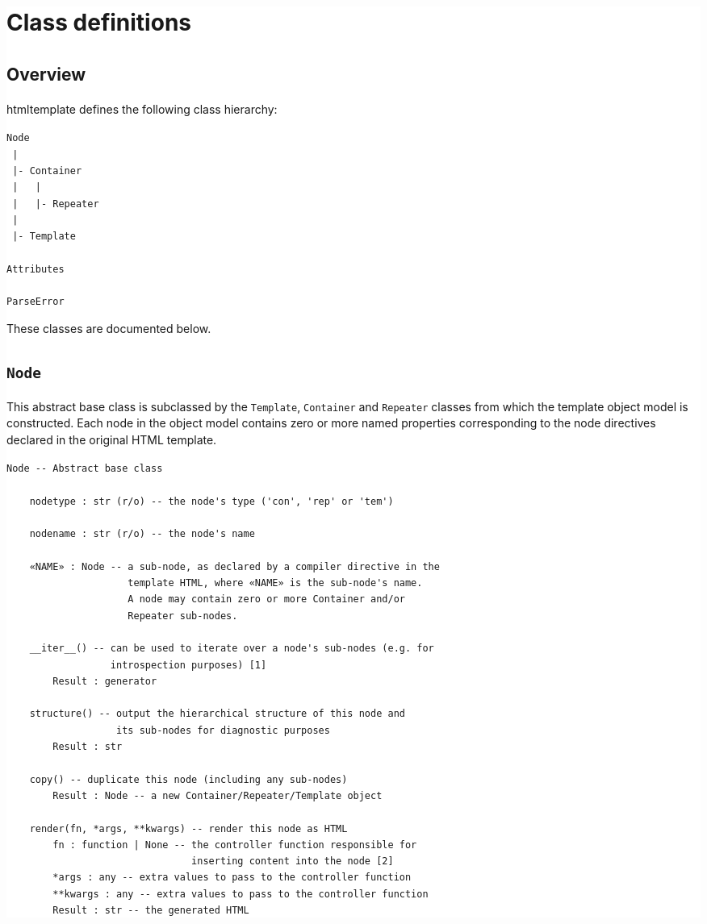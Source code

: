 # Class definitions #

## Overview ##

htmltemplate defines the following class hierarchy:

	Node
	 |
	 |- Container
	 |   |
	 |   |- Repeater
	 |
	 |- Template
	
	Attributes
	
	ParseError

These classes are documented below.


## `Node` ##

This abstract base class is subclassed by the `Template`, `Container` and `Repeater` classes from which the template object model is constructed. Each node in the object model contains zero or more named properties corresponding to the node directives declared in the original HTML template.

	Node -- Abstract base class
	
		nodetype : str (r/o) -- the node's type ('con', 'rep' or 'tem')

		nodename : str (r/o) -- the node's name

		«NAME» : Node -- a sub-node, as declared by a compiler directive in the 
						 template HTML, where «NAME» is the sub-node's name. 
						 A node may contain zero or more Container and/or
						 Repeater sub-nodes.
		
		__iter__() -- can be used to iterate over a node's sub-nodes (e.g. for
		              introspection purposes) [1]
			Result : generator
		
		structure() -- output the hierarchical structure of this node and
					   its sub-nodes for diagnostic purposes
			Result : str

		copy() -- duplicate this node (including any sub-nodes)
			Result : Node -- a new Container/Repeater/Template object

		render(fn, *args, **kwargs) -- render this node as HTML
			fn : function | None -- the controller function responsible for
									inserting content into the node [2]
			*args : any -- extra values to pass to the controller function
			**kwargs : any -- extra values to pass to the controller function
			Result : str -- the generated HTML
